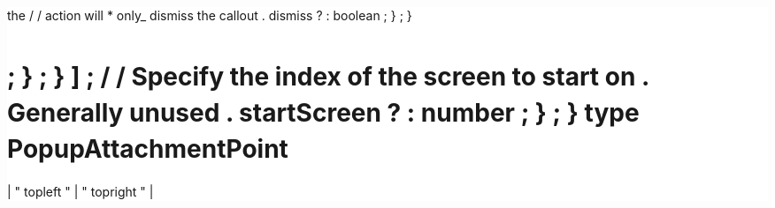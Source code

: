 the
/
/
action
will
*
only_
dismiss
the
callout
.
dismiss
?
:
boolean
;
}
;
}
>
;
}
;
}
]
;
/
/
Specify
the
index
of
the
screen
to
start
on
.
Generally
unused
.
startScreen
?
:
number
;
}
;
}
type
PopupAttachmentPoint
=
|
"
topleft
"
|
"
topright
"
|